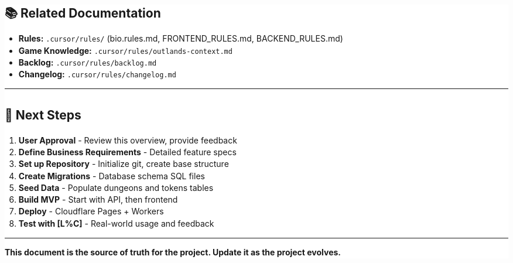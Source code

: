 
## 📚 Related Documentation

- **Rules:** `.cursor/rules/` (bio.rules.md, FRONTEND_RULES.md, BACKEND_RULES.md)
- **Game Knowledge:** `.cursor/rules/outlands-context.md`
- **Backlog:** `.cursor/rules/backlog.md`
- **Changelog:** `.cursor/rules/changelog.md`

---

## 🎯 Next Steps

1. **User Approval** - Review this overview, provide feedback
2. **Define Business Requirements** - Detailed feature specs
3. **Set up Repository** - Initialize git, create base structure
4. **Create Migrations** - Database schema SQL files
5. **Seed Data** - Populate dungeons and tokens tables
6. **Build MVP** - Start with API, then frontend
7. **Deploy** - Cloudflare Pages + Workers
8. **Test with [L%C]** - Real-world usage and feedback

---

**This document is the source of truth for the project. Update it as the project evolves.**


